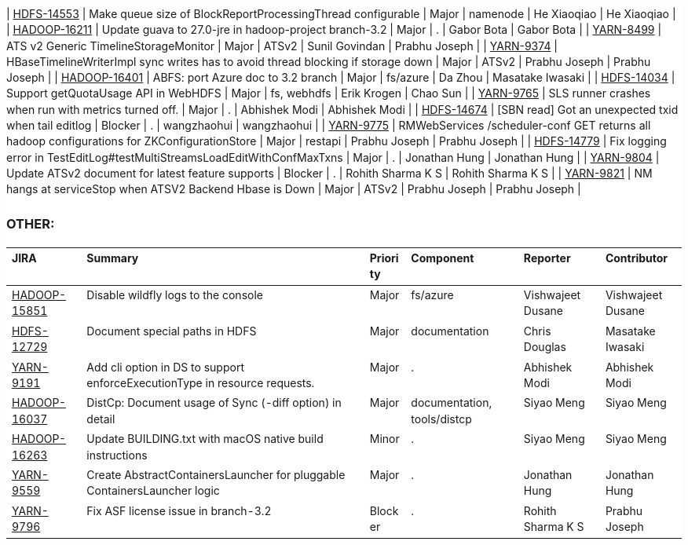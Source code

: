 | [HDFS-14553](https://issues.apache.org/jira/browse/HDFS-14553) | Make queue size of BlockReportProcessingThread configurable |  Major | namenode | He Xiaoqiao | He Xiaoqiao |
| [HADOOP-16211](https://issues.apache.org/jira/browse/HADOOP-16211) | Update guava to 27.0-jre in hadoop-project branch-3.2 |  Major | . | Gabor Bota | Gabor Bota |
| [YARN-8499](https://issues.apache.org/jira/browse/YARN-8499) | ATS v2 Generic TimelineStorageMonitor |  Major | ATSv2 | Sunil Govindan | Prabhu Joseph |
| [YARN-9374](https://issues.apache.org/jira/browse/YARN-9374) | HBaseTimelineWriterImpl sync writes has to avoid thread blocking if storage down |  Major | ATSv2 | Prabhu Joseph | Prabhu Joseph |
| [HADOOP-16401](https://issues.apache.org/jira/browse/HADOOP-16401) | ABFS: port Azure doc to 3.2 branch |  Major | fs/azure | Da Zhou | Masatake Iwasaki |
| [HDFS-14034](https://issues.apache.org/jira/browse/HDFS-14034) | Support getQuotaUsage API in WebHDFS |  Major | fs, webhdfs | Erik Krogen | Chao Sun |
| [YARN-9765](https://issues.apache.org/jira/browse/YARN-9765) | SLS runner crashes when run with metrics turned off. |  Major | . | Abhishek Modi | Abhishek Modi |
| [HDFS-14674](https://issues.apache.org/jira/browse/HDFS-14674) | [SBN read] Got an unexpected txid when tail editlog |  Blocker | . | wangzhaohui | wangzhaohui |
| [YARN-9775](https://issues.apache.org/jira/browse/YARN-9775) | RMWebServices /scheduler-conf GET returns all hadoop configurations for ZKConfigurationStore |  Major | restapi | Prabhu Joseph | Prabhu Joseph |
| [HDFS-14779](https://issues.apache.org/jira/browse/HDFS-14779) | Fix logging error in TestEditLog#testMultiStreamsLoadEditWithConfMaxTxns |  Major | . | Jonathan Hung | Jonathan Hung |
| [YARN-9804](https://issues.apache.org/jira/browse/YARN-9804) | Update ATSv2 document for latest feature supports |  Blocker | . | Rohith Sharma K S | Rohith Sharma K S |
| [YARN-9821](https://issues.apache.org/jira/browse/YARN-9821) | NM hangs at serviceStop when ATSV2 Backend Hbase is Down |  Major | ATSv2 | Prabhu Joseph | Prabhu Joseph |


### OTHER:

| JIRA | Summary | Priority | Component | Reporter | Contributor |
|:---- |:---- | :--- |:---- |:---- |:---- |
| [HADOOP-15851](https://issues.apache.org/jira/browse/HADOOP-15851) | Disable wildfly logs to the console |  Major | fs/azure | Vishwajeet Dusane | Vishwajeet Dusane |
| [HDFS-12729](https://issues.apache.org/jira/browse/HDFS-12729) | Document special paths in HDFS |  Major | documentation | Chris Douglas | Masatake Iwasaki |
| [YARN-9191](https://issues.apache.org/jira/browse/YARN-9191) | Add cli option in DS to support enforceExecutionType in resource requests. |  Major | . | Abhishek Modi | Abhishek Modi |
| [HADOOP-16037](https://issues.apache.org/jira/browse/HADOOP-16037) | DistCp: Document usage of Sync (-diff option) in detail |  Major | documentation, tools/distcp | Siyao Meng | Siyao Meng |
| [HADOOP-16263](https://issues.apache.org/jira/browse/HADOOP-16263) | Update BUILDING.txt with macOS native build instructions |  Minor | . | Siyao Meng | Siyao Meng |
| [YARN-9559](https://issues.apache.org/jira/browse/YARN-9559) | Create AbstractContainersLauncher for pluggable ContainersLauncher logic |  Major | . | Jonathan Hung | Jonathan Hung |
| [YARN-9796](https://issues.apache.org/jira/browse/YARN-9796) | Fix ASF license issue in branch-3.2 |  Blocker | . | Rohith Sharma K S | Prabhu Joseph |


